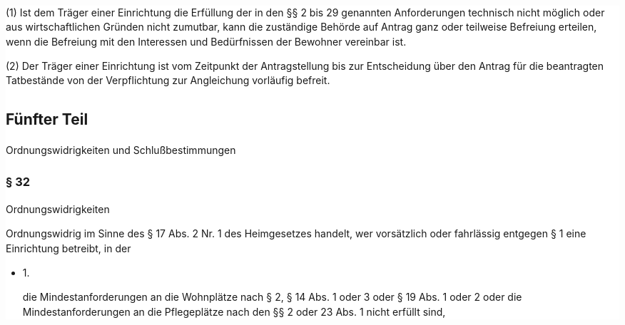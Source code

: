 <div class="jnhtml">

<div>

<div class="jurAbsatz">

(1) Ist dem Träger einer Einrichtung die Erfüllung der in den §§ 2 bis
29 genannten Anforderungen technisch nicht möglich oder aus
wirtschaftlichen Gründen nicht zumutbar, kann die zuständige Behörde auf
Antrag ganz oder teilweise Befreiung erteilen, wenn die Befreiung mit
den Interessen und Bedürfnissen der Bewohner vereinbar ist.

</div>

<div class="jurAbsatz">

(2) Der Träger einer Einrichtung ist vom Zeitpunkt der Antragstellung
bis zur Entscheidung über den Antrag für die beantragten Tatbestände von
der Verpflichtung zur Angleichung vorläufig befreit.

</div>

</div>

</div>

</div>

<span id="BJNR001890978BJNG000900327.html"></span>

## Fünfter Teil  
Ordnungswidrigkeiten und Schlußbestimmungen

<span id="BJNR001890978BJNE004100327.html"></span>

### § 32  
Ordnungswidrigkeiten

<div>

<div class="jnhtml">

<div>

<div class="jurAbsatz">

Ordnungswidrig im Sinne des § 17 Abs. 2 Nr. 1 des Heimgesetzes handelt,
wer vorsätzlich oder fahrlässig entgegen § 1 eine Einrichtung betreibt,
in der

  - 1\.
    
    <div style="">
    
    die Mindestanforderungen an die Wohnplätze nach § 2, § 14 Abs. 1
    oder 3 oder § 19 Abs. 1 oder 2 oder die Mindestanforderungen an die
    Pflegeplätze nach den §§ 2 oder 23 Abs. 1 nicht erfüllt sind,
    
    </div>
